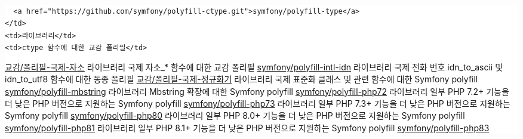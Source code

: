       <a href="https://github.com/symfony/polyfill-ctype.git">symfony/polyfill-type</a>
    </td>
    <td>라이브러리</td>
    <td>ctype 함수에 대한 교감 폴리필</td>
  </tr>
  <tr>
    <td>
      <a href="https://github.com/symfony/polyfill-intl-grapheme.git">교감/폴리필-국제-자소</a>
    </td>
    <td>라이브러리</td>
    <td>국제 자소_* 함수에 대한 교감 폴리필</td>
  </tr>
  <tr>
    <td>
      <a href="https://github.com/symfony/polyfill-intl-idn.git">symfony/polyfill-intl-idn</a>
    </td>
    <td>라이브러리</td>
    <td>국제 전화 번호 idn_to_ascii 및 idn_to_utf8 함수에 대한 동종 폴리필</td>
  </tr>
  <tr>
    <td>
      <a href="https://github.com/symfony/polyfill-intl-normalizer.git">교감/폴리필-국제-정규화기</a>
    </td>
    <td>라이브러리</td>
    <td>국제 표준화 클래스 및 관련 함수에 대한 Symfony polyfill</td>
  </tr>
  <tr>
    <td>
      <a href="https://github.com/symfony/polyfill-mbstring.git">symfony/polyfill-mbstring</a>
    </td>
    <td>라이브러리</td>
    <td>Mbstring 확장에 대한 Symfony polyfill</td>
  </tr>
  <tr>
    <td>
      <a href="https://github.com/symfony/polyfill-php72.git">symfony/polyfill-php72</a>
    </td>
    <td>라이브러리</td>
    <td>일부 PHP 7.2+ 기능을 더 낮은 PHP 버전으로 지원하는 Symfony polyfill</td>
  </tr>
  <tr>
    <td>
      <a href="https://github.com/symfony/polyfill-php73.git">symfony/polyfill-php73</a>
    </td>
    <td>라이브러리</td>
    <td>일부 PHP 7.3+ 기능을 더 낮은 PHP 버전으로 지원하는 Symfony polyfill</td>
  </tr>
  <tr>
    <td>
      <a href="https://github.com/symfony/polyfill-php80.git">symfony/polyfill-php80</a>
    </td>
    <td>라이브러리</td>
    <td>일부 PHP 8.0+ 기능을 더 낮은 PHP 버전으로 지원하는 Symfony polyfill</td>
  </tr>
  <tr>
    <td>
      <a href="https://github.com/symfony/polyfill-php81.git">symfony/polyfill-php81</a>
    </td>
    <td>라이브러리</td>
    <td>일부 PHP 8.1+ 기능을 더 낮은 PHP 버전으로 지원하는 Symfony polyfill</td>
  </tr>
  <tr>
    <td>
      <a href="https://github.com/symfony/polyfill-php83.git">symfony/polyfill-php83</a>